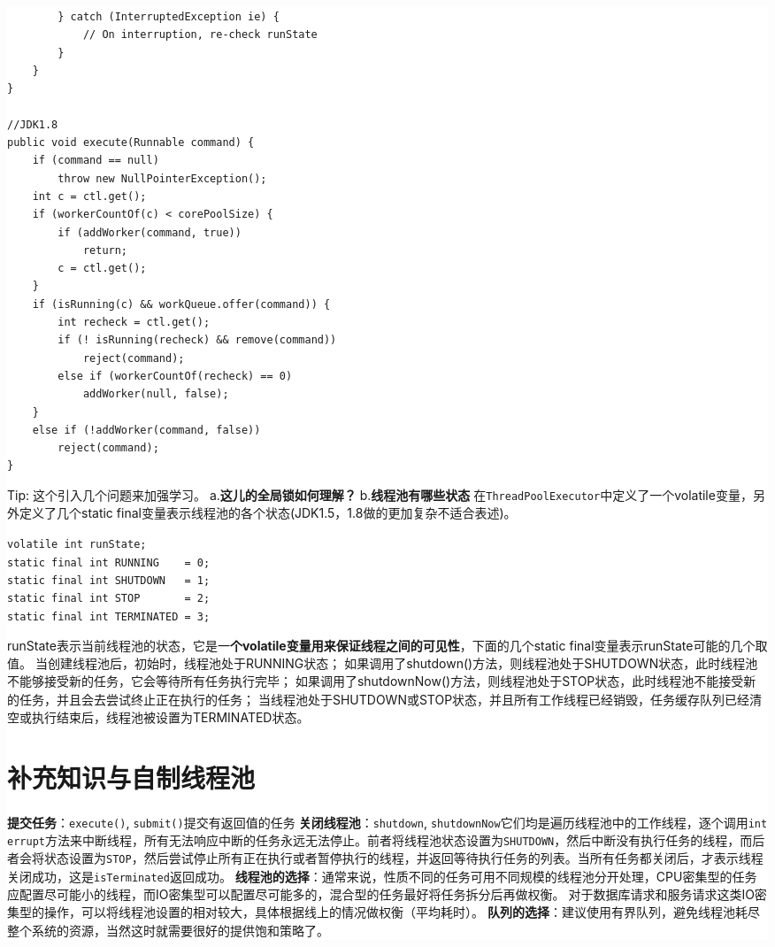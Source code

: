 	        } catch (InterruptedException ie) {
	            // On interruption, re-check runState
	        }
	    }
	}

	//JDK1.8
    public void execute(Runnable command) {
        if (command == null)
            throw new NullPointerException();
        int c = ctl.get();
        if (workerCountOf(c) < corePoolSize) {
            if (addWorker(command, true))
                return;
            c = ctl.get();
        }
        if (isRunning(c) && workQueue.offer(command)) {
            int recheck = ctl.get();
            if (! isRunning(recheck) && remove(command))
                reject(command);
            else if (workerCountOf(recheck) == 0)
                addWorker(null, false);
        }
        else if (!addWorker(command, false))
            reject(command);
    }

Tip:
这个引入几个问题来加强学习。
a.**这儿的全局锁如何理解？**
b.**线程池有哪些状态**
在`ThreadPoolExecutor`中定义了一个volatile变量，另外定义了几个static final变量表示线程池的各个状态(JDK1.5，1.8做的更加复杂不适合表述)。

	volatile int runState;
	static final int RUNNING    = 0;
	static final int SHUTDOWN   = 1;
	static final int STOP       = 2;
	static final int TERMINATED = 3;

runState表示当前线程池的状态，它是一**个volatile变量用来保证线程之间的可见性**，下面的几个static final变量表示runState可能的几个取值。
当创建线程池后，初始时，线程池处于RUNNING状态；
如果调用了shutdown()方法，则线程池处于SHUTDOWN状态，此时线程池不能够接受新的任务，它会等待所有任务执行完毕；
如果调用了shutdownNow()方法，则线程池处于STOP状态，此时线程池不能接受新的任务，并且会去尝试终止正在执行的任务；
当线程池处于SHUTDOWN或STOP状态，并且所有工作线程已经销毁，任务缓存队列已经清空或执行结束后，线程池被设置为TERMINATED状态。

# 补充知识与自制线程池 #
**提交任务**：`execute()`, `submit()`提交有返回值的任务
**关闭线程池**：`shutdown`, `shutdownNow`它们均是遍历线程池中的工作线程，逐个调用`interrupt`方法来中断线程，所有无法响应中断的任务永远无法停止。前者将线程池状态设置为`SHUTDOWN`，然后中断没有执行任务的线程，而后者会将状态设置为`STOP`，然后尝试停止所有正在执行或者暂停执行的线程，并返回等待执行任务的列表。当所有任务都关闭后，才表示线程关闭成功，这是`isTerminated`返回成功。
**线程池的选择**：通常来说，性质不同的任务可用不同规模的线程池分开处理，CPU密集型的任务应配置尽可能小的线程，而IO密集型可以配置尽可能多的，混合型的任务最好将任务拆分后再做权衡。
对于数据库请求和服务请求这类IO密集型的操作，可以将线程池设置的相对较大，具体根据线上的情况做权衡（平均耗时）。
**队列的选择**：建议使用有界队列，避免线程池耗尽整个系统的资源，当然这时就需要很好的提供饱和策略了。
